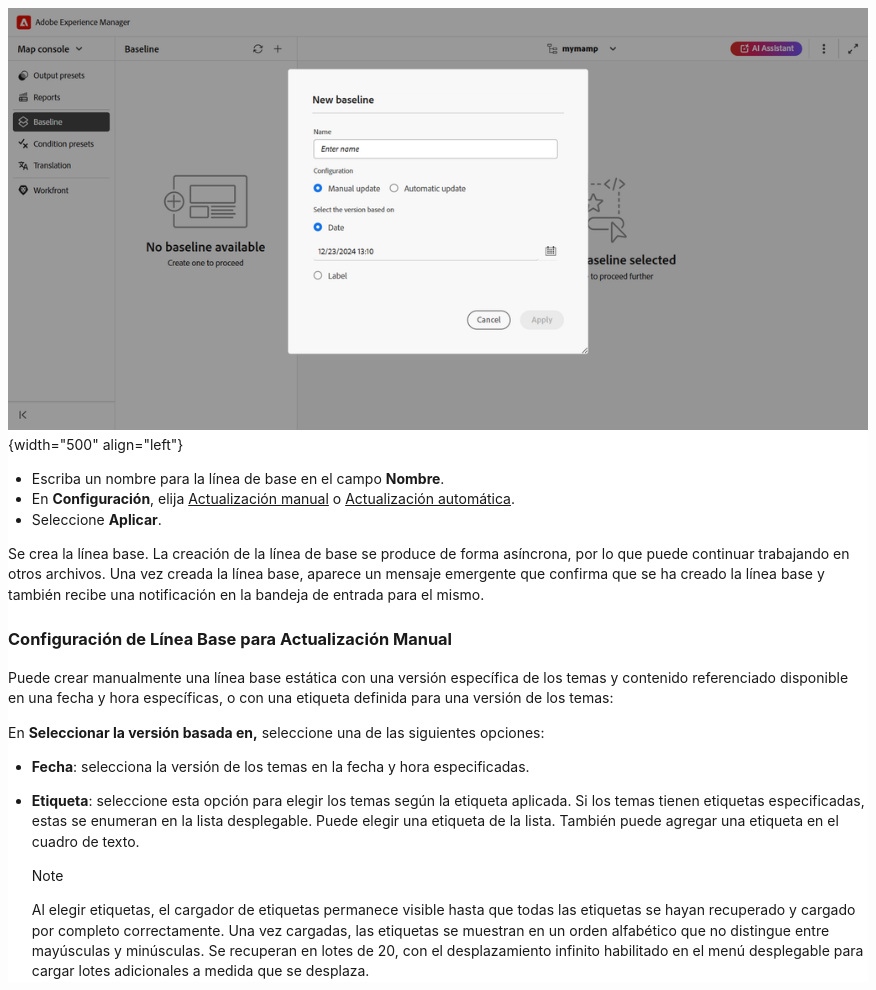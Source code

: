    ![Panel de línea base](images/baseline-manage.png){width="500" align="left"}

   - Escriba un nombre para la línea de base en el campo **Nombre**.
   - En **Configuración**, elija [Actualización manual](#configuring-baseline-for-manual-update) o [Actualización automática](#configuring-baseline-for-automatic-update).
   - Seleccione **Aplicar**.

Se crea la línea base. La creación de la línea de base se produce de forma asíncrona, por lo que puede continuar trabajando en otros archivos. Una vez creada la línea base, aparece un mensaje emergente que confirma que se ha creado la línea base y también recibe una notificación en la bandeja de entrada para el mismo.

### Configuración de Línea Base para Actualización Manual

Puede crear manualmente una línea base estática con una versión específica de los temas y contenido referenciado disponible en una fecha y hora específicas, o con una etiqueta definida para una versión de los temas:

En **Seleccionar la versión basada en,** seleccione una de las siguientes opciones:

- **Fecha**: selecciona la versión de los temas en la fecha y hora especificadas.
- **Etiqueta**: seleccione esta opción para elegir los temas según la etiqueta aplicada. Si los temas tienen etiquetas especificadas, estas se enumeran en la lista desplegable. Puede elegir una etiqueta de la lista. También puede agregar una etiqueta en el cuadro de texto.

  >[!NOTE]
  >
  > Al elegir etiquetas, el cargador de etiquetas permanece visible hasta que todas las etiquetas se hayan recuperado y cargado por completo correctamente. Una vez cargadas, las etiquetas se muestran en un orden alfabético que no distingue entre mayúsculas y minúsculas. Se recuperan en lotes de 20, con el desplazamiento infinito habilitado en el menú desplegable para cargar lotes adicionales a medida que se desplaza.

